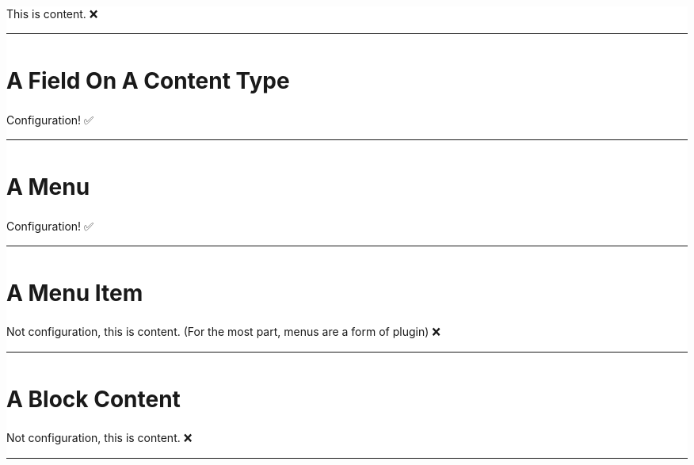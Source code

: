 <div data-marpit-fragment>

This is content.
<span class="red-cross">❌</span>

</div>

---

# A Field On A Content Type

<div data-marpit-fragment>

Configuration!
<span class="green-tick">✅</span>

</div>

---

# A Menu

<div data-marpit-fragment>

Configuration!
<span class="green-tick">✅</span>

</div>

---

# A Menu Item

<div data-marpit-fragment>

Not configuration, this is content.
(For the most part, menus are a form of plugin)
<span class="red-cross">❌</span>

</div>

---

# A Block Content

<div data-marpit-fragment>

Not configuration, this is content.
<span class="red-cross">❌</span>

</div>

---
